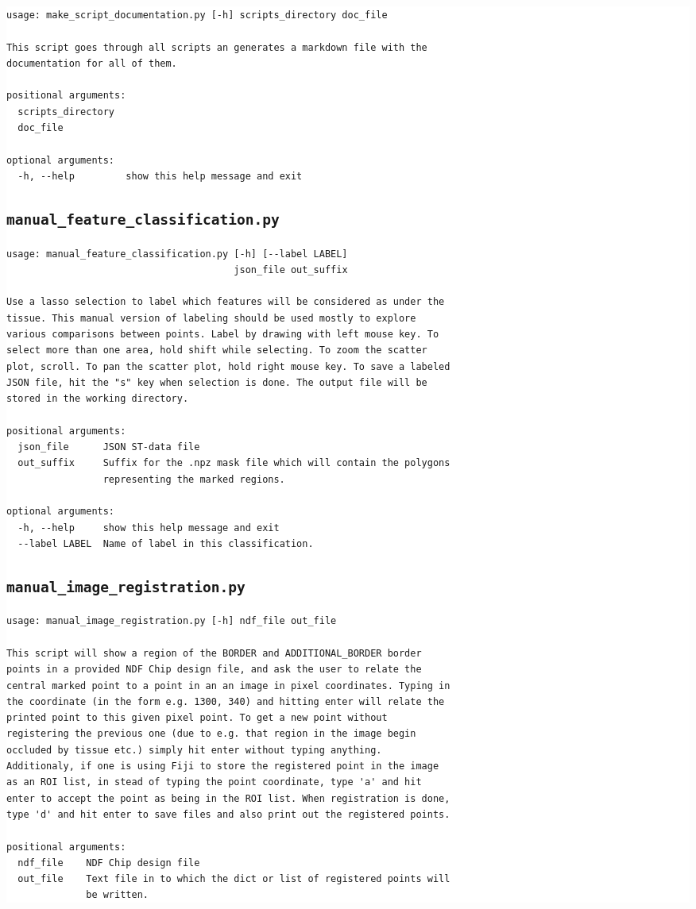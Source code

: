     usage: make_script_documentation.py [-h] scripts_directory doc_file
    
    This script goes through all scripts an generates a markdown file with the
    documentation for all of them.
    
    positional arguments:
      scripts_directory
      doc_file
    
    optional arguments:
      -h, --help         show this help message and exit
    
## `manual_feature_classification.py`

    usage: manual_feature_classification.py [-h] [--label LABEL]
                                            json_file out_suffix
    
    Use a lasso selection to label which features will be considered as under the
    tissue. This manual version of labeling should be used mostly to explore
    various comparisons between points. Label by drawing with left mouse key. To
    select more than one area, hold shift while selecting. To zoom the scatter
    plot, scroll. To pan the scatter plot, hold right mouse key. To save a labeled
    JSON file, hit the "s" key when selection is done. The output file will be
    stored in the working directory.
    
    positional arguments:
      json_file      JSON ST-data file
      out_suffix     Suffix for the .npz mask file which will contain the polygons
                     representing the marked regions.
    
    optional arguments:
      -h, --help     show this help message and exit
      --label LABEL  Name of label in this classification.
    
## `manual_image_registration.py`

    usage: manual_image_registration.py [-h] ndf_file out_file
    
    This script will show a region of the BORDER and ADDITIONAL_BORDER border
    points in a provided NDF Chip design file, and ask the user to relate the
    central marked point to a point in an an image in pixel coordinates. Typing in
    the coordinate (in the form e.g. 1300, 340) and hitting enter will relate the
    printed point to this given pixel point. To get a new point without
    registering the previous one (due to e.g. that region in the image begin
    occluded by tissue etc.) simply hit enter without typing anything.
    Additionaly, if one is using Fiji to store the registered point in the image
    as an ROI list, in stead of typing the point coordinate, type 'a' and hit
    enter to accept the point as being in the ROI list. When registration is done,
    type 'd' and hit enter to save files and also print out the registered points.
    
    positional arguments:
      ndf_file    NDF Chip design file
      out_file    Text file in to which the dict or list of registered points will
                  be written.
    